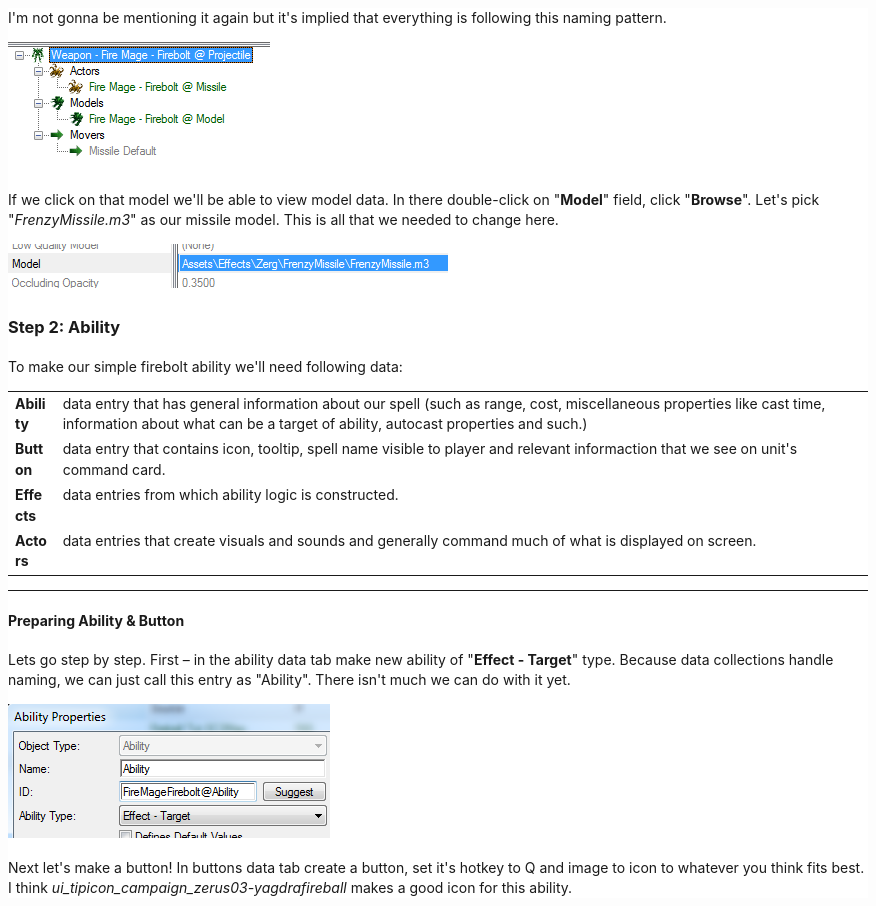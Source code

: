 
I'm not gonna be mentioning it again but it's implied that everything is following this naming pattern.

![](Assets/1-1_NamingReminder.png)

    
If we click on that model we'll be able to view model data. In there double-click on "**Model**" field, click "**Browse**". Let's pick "*FrenzyMissile.m3*" as our missile model. This is all that we needed to change here.

![](Assets/1-1_MissileModelSelect.png)


  
### Step 2: Ability
  
To make our simple firebolt ability we'll need following data:

|||
| ------------- | ------------- |
| **Ability**  | data entry that has general information about our spell (such as range, cost, miscellaneous properties like cast time, information about what can be a target of ability, autocast properties and such.)  |
| **Button**  | data entry that contains icon, tooltip, spell name visible to player and relevant informaction that we see on unit's command card.  |
| **Effects**  | data entries from which ability logic is constructed.  |
| **Actors**  | data entries that create visuals and sounds and generally command much of what is displayed on screen.  |
---
#### Preparing Ability & Button

Lets go step by step. First – in the ability data tab make new ability of "**Effect - Target**" type. Because data collections handle naming, we can just call this entry as "Ability". There isn't much we can do with it yet.

![](Assets/1-2_AbilityNaming.png)

Next let's make a button! In buttons data tab create a button, set it's hotkey to Q and image to icon to whatever you think fits best. I think *ui_tipicon_campaign_zerus03-yagdrafireball* makes a good icon for this ability.
